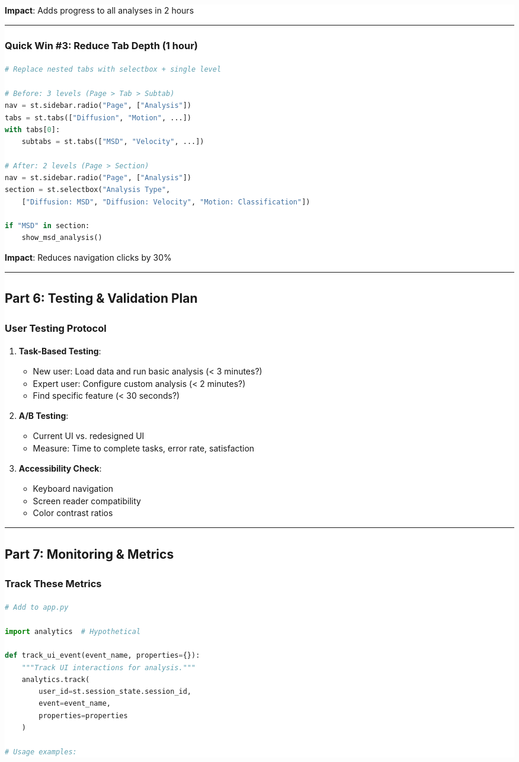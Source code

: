 **Impact**: Adds progress to all analyses in 2 hours

---

### Quick Win #3: Reduce Tab Depth (1 hour)

```python
# Replace nested tabs with selectbox + single level

# Before: 3 levels (Page > Tab > Subtab)
nav = st.sidebar.radio("Page", ["Analysis"])
tabs = st.tabs(["Diffusion", "Motion", ...])
with tabs[0]:
    subtabs = st.tabs(["MSD", "Velocity", ...])

# After: 2 levels (Page > Section)
nav = st.sidebar.radio("Page", ["Analysis"])
section = st.selectbox("Analysis Type", 
    ["Diffusion: MSD", "Diffusion: Velocity", "Motion: Classification"])

if "MSD" in section:
    show_msd_analysis()
```

**Impact**: Reduces navigation clicks by 30%

---

## Part 6: Testing & Validation Plan

### User Testing Protocol

1. **Task-Based Testing**:
   - New user: Load data and run basic analysis (< 3 minutes?)
   - Expert user: Configure custom analysis (< 2 minutes?)
   - Find specific feature (< 30 seconds?)

2. **A/B Testing**:
   - Current UI vs. redesigned UI
   - Measure: Time to complete tasks, error rate, satisfaction

3. **Accessibility Check**:
   - Keyboard navigation
   - Screen reader compatibility
   - Color contrast ratios

---

## Part 7: Monitoring & Metrics

### Track These Metrics

```python
# Add to app.py

import analytics  # Hypothetical

def track_ui_event(event_name, properties={}):
    """Track UI interactions for analysis."""
    analytics.track(
        user_id=st.session_state.session_id,
        event=event_name,
        properties=properties
    )

# Usage examples:
```